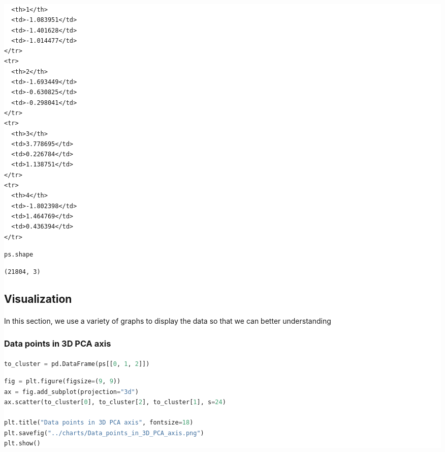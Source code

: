      <th>1</th>
      <td>-1.083951</td>
      <td>-1.401628</td>
      <td>-1.014477</td>
    </tr>
    <tr>
      <th>2</th>
      <td>-1.693449</td>
      <td>-0.630825</td>
      <td>-0.298041</td>
    </tr>
    <tr>
      <th>3</th>
      <td>3.778695</td>
      <td>0.226784</td>
      <td>1.138751</td>
    </tr>
    <tr>
      <th>4</th>
      <td>-1.802398</td>
      <td>1.464769</td>
      <td>0.436394</td>
    </tr>
  </tbody>
</table>
</div>




```python
ps.shape

```




    (21804, 3)



## Visualization

In this section, we use a variety of graphs to display the data so that we can better understanding


### Data points in 3D PCA axis



```python
to_cluster = pd.DataFrame(ps[[0, 1, 2]])

```


```python
fig = plt.figure(figsize=(9, 9))
ax = fig.add_subplot(projection="3d")
ax.scatter(to_cluster[0], to_cluster[2], to_cluster[1], s=24)

plt.title("Data points in 3D PCA axis", fontsize=18)
plt.savefig("../charts/Data_points_in_3D_PCA_axis.png")
plt.show()

```
